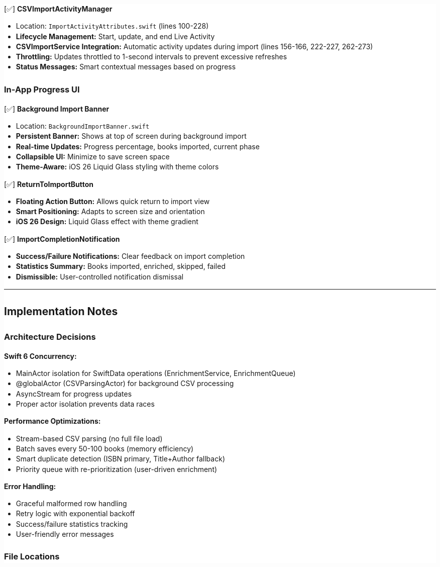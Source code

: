 [✅] **CSVImportActivityManager**
- Location: `ImportActivityAttributes.swift` (lines 100-228)
- **Lifecycle Management:** Start, update, and end Live Activity
- **CSVImportService Integration:** Automatic activity updates during import (lines 156-166, 222-227, 262-273)
- **Throttling:** Updates throttled to 1-second intervals to prevent excessive refreshes
- **Status Messages:** Smart contextual messages based on progress

### In-App Progress UI

[✅] **Background Import Banner**
- Location: `BackgroundImportBanner.swift`
- **Persistent Banner:** Shows at top of screen during background import
- **Real-time Updates:** Progress percentage, books imported, current phase
- **Collapsible UI:** Minimize to save screen space
- **Theme-Aware:** iOS 26 Liquid Glass styling with theme colors

[✅] **ReturnToImportButton**
- **Floating Action Button:** Allows quick return to import view
- **Smart Positioning:** Adapts to screen size and orientation
- **iOS 26 Design:** Liquid Glass effect with theme gradient

[✅] **ImportCompletionNotification**
- **Success/Failure Notifications:** Clear feedback on import completion
- **Statistics Summary:** Books imported, enriched, skipped, failed
- **Dismissible:** User-controlled notification dismissal

---

## Implementation Notes

### Architecture Decisions

**Swift 6 Concurrency:**
- MainActor isolation for SwiftData operations (EnrichmentService, EnrichmentQueue)
- @globalActor (CSVParsingActor) for background CSV processing
- AsyncStream for progress updates
- Proper actor isolation prevents data races

**Performance Optimizations:**
- Stream-based CSV parsing (no full file load)
- Batch saves every 50-100 books (memory efficiency)
- Smart duplicate detection (ISBN primary, Title+Author fallback)
- Priority queue with re-prioritization (user-driven enrichment)

**Error Handling:**
- Graceful malformed row handling
- Retry logic with exponential backoff
- Success/failure statistics tracking
- User-friendly error messages

### File Locations
